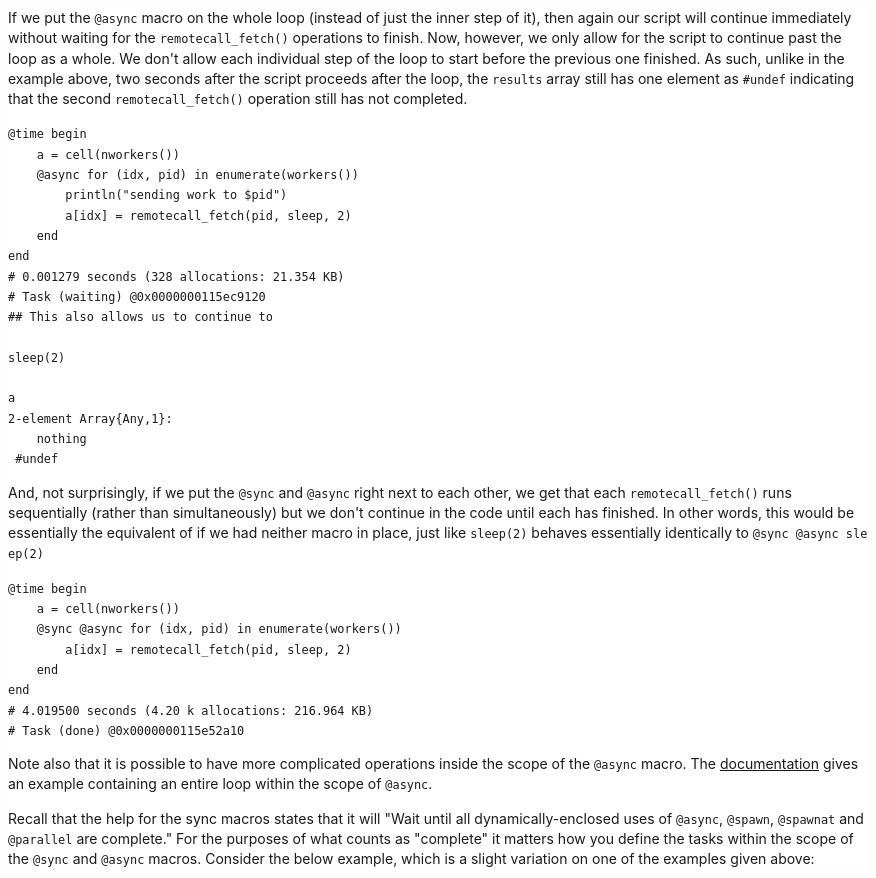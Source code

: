 If we put the `@async` macro on the whole loop (instead of just the inner step of it), then again our script will continue immediately without waiting for the `remotecall_fetch()` operations to finish.  Now, however, we only allow for the script to continue past the loop as a whole.  We don't allow each individual step of the loop to start before the previous one finished.  As such, unlike in the example above, two seconds after the script proceeds after the loop, the `results` array still has one element as `#undef` indicating that the second `remotecall_fetch()` operation still has not completed.

    @time begin
        a = cell(nworkers())
        @async for (idx, pid) in enumerate(workers())
            println("sending work to $pid")
            a[idx] = remotecall_fetch(pid, sleep, 2)
        end
    end
    # 0.001279 seconds (328 allocations: 21.354 KB)
    # Task (waiting) @0x0000000115ec9120
    ## This also allows us to continue to

    sleep(2)

    a
    2-element Array{Any,1}:
        nothing
     #undef    

And, not surprisingly, if we put the `@sync` and `@async` right next to each other, we get that each `remotecall_fetch()` runs sequentially (rather than simultaneously) but we don't continue in the code until each has finished.  In other words, this would be essentially the equivalent of if we had neither macro in place, just like `sleep(2)` behaves essentially identically to `@sync @async sleep(2)`

    @time begin
        a = cell(nworkers())
        @sync @async for (idx, pid) in enumerate(workers())
            a[idx] = remotecall_fetch(pid, sleep, 2)
        end
    end
    # 4.019500 seconds (4.20 k allocations: 216.964 KB)
    # Task (done) @0x0000000115e52a10

Note also that it is possible to have more complicated operations inside the scope of the `@async` macro.  The [documentation][1] gives an example containing an entire loop within the scope of `@async`.

Recall that the help for the sync macros states that it will "Wait until all dynamically-enclosed uses of `@async`, `@spawn`, `@spawnat` and `@parallel` are complete."  For the purposes of what counts as "complete" it matters how you define the tasks within the scope of the `@sync` and `@async` macros.  Consider the below example, which is a slight variation on one of the examples given above:


[1]: http://julia.readthedocs.org/en/latest/manual/parallel-computing/